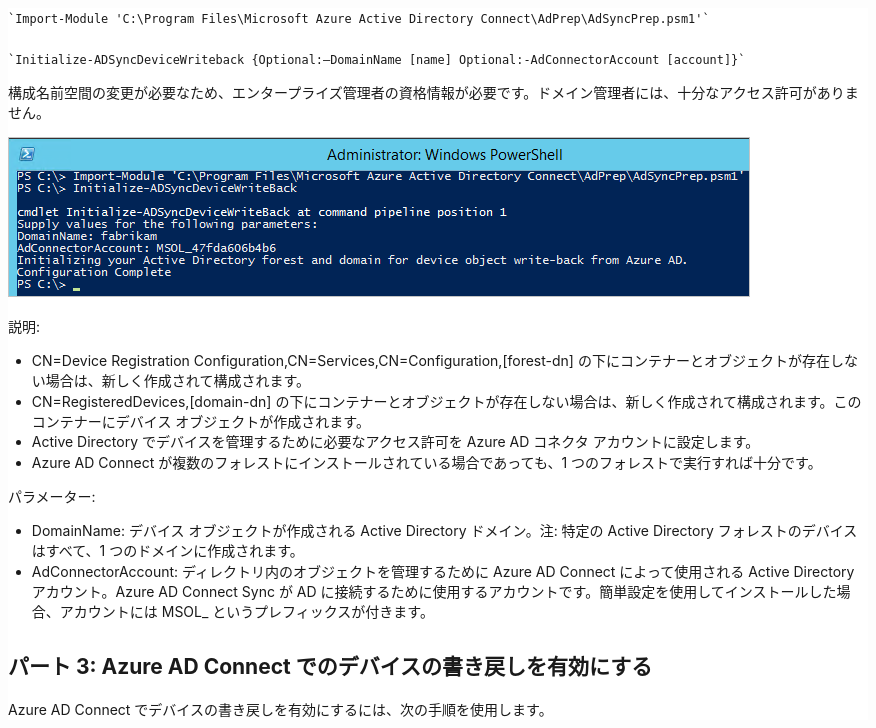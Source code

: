 	`Import-Module 'C:\Program Files\Microsoft Azure Active Directory Connect\AdPrep\AdSyncPrep.psm1'`

	`Initialize-ADSyncDeviceWriteback {Optional:–DomainName [name] Optional:-AdConnectorAccount [account]}`

構成名前空間の変更が必要なため、エンタープライズ管理者の資格情報が必要です。ドメイン管理者には、十分なアクセス許可がありません。

![デバイスの書き戻しを有効にするための Powershell](./media/active-directory-aadconnect-feature-device-writeback/powershell.png)

説明:

- CN=Device Registration Configuration,CN=Services,CN=Configuration,[forest-dn] の下にコンテナーとオブジェクトが存在しない場合は、新しく作成されて構成されます。
- CN=RegisteredDevices,[domain-dn] の下にコンテナーとオブジェクトが存在しない場合は、新しく作成されて構成されます。このコンテナーにデバイス オブジェクトが作成されます。
- Active Directory でデバイスを管理するために必要なアクセス許可を Azure AD コネクタ アカウントに設定します。
- Azure AD Connect が複数のフォレストにインストールされている場合であっても、1 つのフォレストで実行すれば十分です。

パラメーター:

- DomainName: デバイス オブジェクトが作成される Active Directory ドメイン。注: 特定の Active Directory フォレストのデバイスはすべて、1 つのドメインに作成されます。
- AdConnectorAccount: ディレクトリ内のオブジェクトを管理するために Azure AD Connect によって使用される Active Directory アカウント。Azure AD Connect Sync が AD に接続するために使用するアカウントです。簡単設定を使用してインストールした場合、アカウントには MSOL\_ というプレフィックスが付きます。

## パート 3: Azure AD Connect でのデバイスの書き戻しを有効にする
Azure AD Connect でデバイスの書き戻しを有効にするには、次の手順を使用します。
